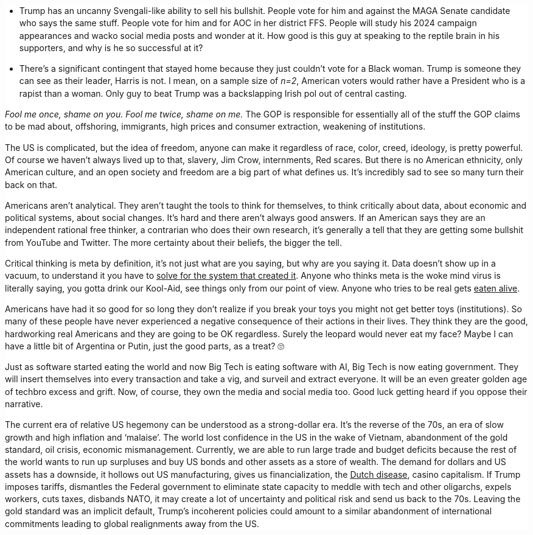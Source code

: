 - Trump has an uncanny Svengali-like ability to sell his bullshit. People vote for him and against the MAGA Senate candidate who says the same stuff. People vote for him and for AOC in her district FFS. People will study his 2024 campaign appearances and wacko social media posts and wonder at it. How good is this guy at speaking to the reptile brain in his supporters, and why is he so successful at it?
    
- There’s a significant contingent that stayed home because they just couldn’t vote for a Black woman. Trump is someone they can see as their leader, Harris is not. I mean, on a sample size of *n=2*, American voters would rather have a President who is a rapist than a woman. Only guy to beat Trump was a backslapping Irish pol out of central casting.
    
*Fool me once, shame on you. Fool me twice, shame on me.* The GOP is responsible for essentially all of the stuff the GOP claims to be mad about, offshoring, immigrants, high prices and consumer extraction, weakening of institutions.

The US is complicated, but the idea of freedom, anyone can make it regardless of race, color, creed, ideology, is pretty powerful. Of course we haven’t always lived up to that, slavery, Jim Crow, internments, Red scares. But there is no American ethnicity, only American culture, and an open society and freedom are a big part of what defines us. It’s incredibly sad to see so many turn their back on that.

Americans aren’t analytical. They aren’t taught the tools to think for themselves, to think critically about data, about economic and political systems, about social changes. It’s hard and there aren’t always good answers. If an American says they are an independent rational free thinker, a contrarian who does their own research, it’s generally a tell that they are getting some bullshit from YouTube and Twitter. The more certainty about their beliefs, the bigger the tell.

Critical thinking is meta by definition, it’s not just what are you saying, but why are you saying it. Data doesn’t show up in a vacuum, to understand it you have to [solve for the system that created it](https://medium.com/@christian.dobbert/the-missing-bullet-holes-and-abraham-wald-25e68d7a870f). Anyone who thinks meta is the woke mind virus is literally saying, you gotta drink our Kool-Aid, see things only from our point of view. Anyone who tries to be real gets [eaten alive](https://www.tiktok.com/@black_was_genius/video/7434354167352790318?_r=1&_t=8rD65gKOaTO).

Americans have had it so good for so long they don’t realize if you break your toys you might not get better toys (institutions). So many of these people have never experienced a negative consequence of their actions in their lives. They think they are the good, hardworking real Americans and they are going to be OK regardless. Surely the leopard would never eat my face? Maybe I can have a little bit of Argentina or Putin, just the good parts, as a treat? 🙄

Just as software started eating the world and now Big Tech is eating software with AI, Big Tech is now eating government. They will insert themselves into every transaction and take a vig, and surveil and extract everyone. It will be an even greater golden age of techbro excess and grift. Now, of course, they own the media and social media too. Good luck getting heard if you oppose their narrative.

The current era of relative US hegemony can be understood as a strong-dollar era. It’s the reverse of the 70s, an era of slow growth and high inflation and ‘malaise’. The world lost confidence in the US in the wake of Vietnam, abandonment of the gold standard, oil crisis, economic mismanagement. Currently, we are able to run large trade and budget deficits because the rest of the world wants to run up surpluses and buy US bonds and other assets as a store of wealth. The demand for dollars and US assets has a downside, it hollows out US manufacturing, gives us financialization, the [Dutch disease](https://en.wikipedia.org/wiki/Dutch_disease), casino capitalism. If Trump imposes tariffs, dismantles the Federal government to eliminate state capacity to meddle with tech and other oligarchs, expels workers, cuts taxes, disbands NATO, it may create a lot of uncertainty and political risk and send us back to the 70s. Leaving the gold standard was an implicit default, Trump’s incoherent policies could amount to a similar abandonment of international commitments leading to global realignments away from the US.
